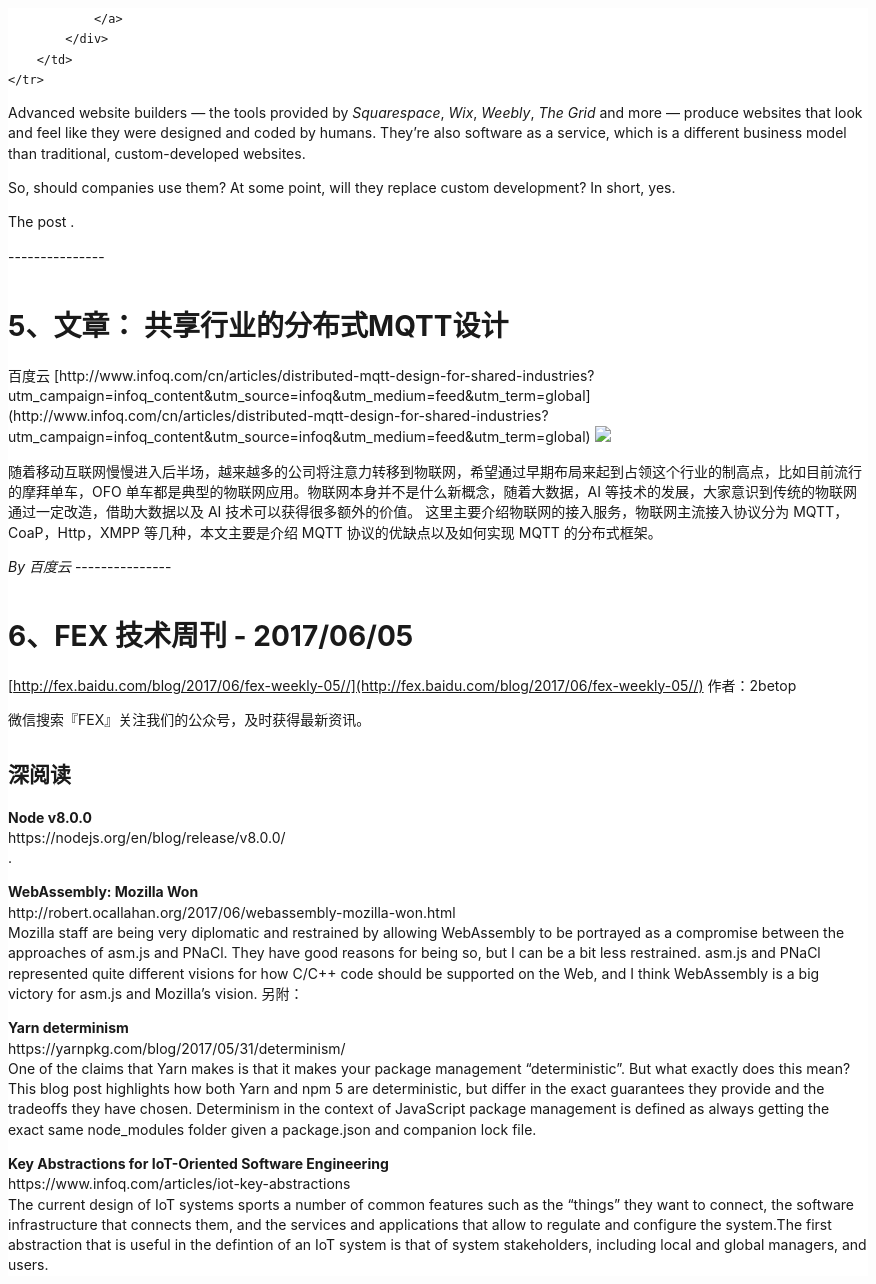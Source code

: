 				</a>
			</div>
		</td>
	</tr>
</table><p>Advanced website builders — the tools provided by <em>Squarespace</em>, <em>Wix</em>, <em>Weebly</em>, <em>The Grid</em> and more — produce websites that look and feel like they were designed and coded by humans. They’re also software as a service, which is a different business model than traditional, custom-developed websites.</p>

<figure></figure>

<p>So, should companies use them? At some point, will they replace custom development? In short, yes.</p><p>The post .</p>
---------------
<h1 id="#title_4" >5、文章： 共享行业的分布式MQTT设计</h1>
百度云
[http://www.infoq.com/cn/articles/distributed-mqtt-design-for-shared-industries?utm_campaign=infoq_content&utm_source=infoq&utm_medium=feed&utm_term=global](http://www.infoq.com/cn/articles/distributed-mqtt-design-for-shared-industries?utm_campaign=infoq_content&utm_source=infoq&utm_medium=feed&utm_term=global)
<img src="http://www.infoq.com/resource/articles/distributed-mqtt-design-for-shared-industries/zh/smallimage/xx_logo (3).jpg"/><p>随着移动互联网慢慢进入后半场，越来越多的公司将注意力转移到物联网，希望通过早期布局来起到占领这个行业的制高点，比如目前流行的摩拜单车，OFO 单车都是典型的物联网应用。物联网本身并不是什么新概念，随着大数据，AI 等技术的发展，大家意识到传统的物联网通过一定改造，借助大数据以及 AI 技术可以获得很多额外的价值。 这里主要介绍物联网的接入服务，物联网主流接入协议分为 MQTT，CoaP，Http，XMPP 等几种，本文主要是介绍 MQTT 协议的优缺点以及如何实现 MQTT 的分布式框架。</p> <i>By  百度云</i>
---------------
<h1 id="#title_5" >6、FEX 技术周刊 - 2017/06/05</h1>

[http://fex.baidu.com/blog/2017/06/fex-weekly-05//](http://fex.baidu.com/blog/2017/06/fex-weekly-05//)
作者：2betop <br> <p>微信搜索『FEX』关注我们的公众号，及时获得最新资讯。</p>

<h2 id="section">深阅读</h2>

<p><strong>Node v8.0.0</strong><br />
https://nodejs.org/en/blog/release/v8.0.0/<br />
.</p>

<p><strong>WebAssembly: Mozilla Won</strong><br />
http://robert.ocallahan.org/2017/06/webassembly-mozilla-won.html<br />
Mozilla staff are being very diplomatic and restrained by allowing WebAssembly to be portrayed as a compromise between the approaches of asm.js and PNaCl. They have good reasons for being so, but I can be a bit less restrained. asm.js and PNaCl represented quite different visions for how C/C++ code should be supported on the Web, and I think WebAssembly is a big victory for asm.js and Mozilla’s vision. 另附：</p>

<p><strong>Yarn determinism</strong><br />
https://yarnpkg.com/blog/2017/05/31/determinism/<br />
One of the claims that Yarn makes is that it makes your package management “deterministic”. But what exactly does this mean? This blog post highlights how both Yarn and npm 5 are deterministic, but differ in the exact guarantees they provide and the tradeoffs they have chosen. Determinism in the context of JavaScript package management is defined as always getting the exact same node_modules folder given a package.json and companion lock file.</p>

<p><strong>Key Abstractions for IoT-Oriented Software Engineering</strong><br />
https://www.infoq.com/articles/iot-key-abstractions<br />
The current design of IoT systems sports a number of common features such as the “things” they want to connect, the software infrastructure that connects them, and the services and applications that allow to regulate and configure the system.The first abstraction that is useful in the defintion of an IoT system is that of system stakeholders, including local and global managers, and users.</p>
